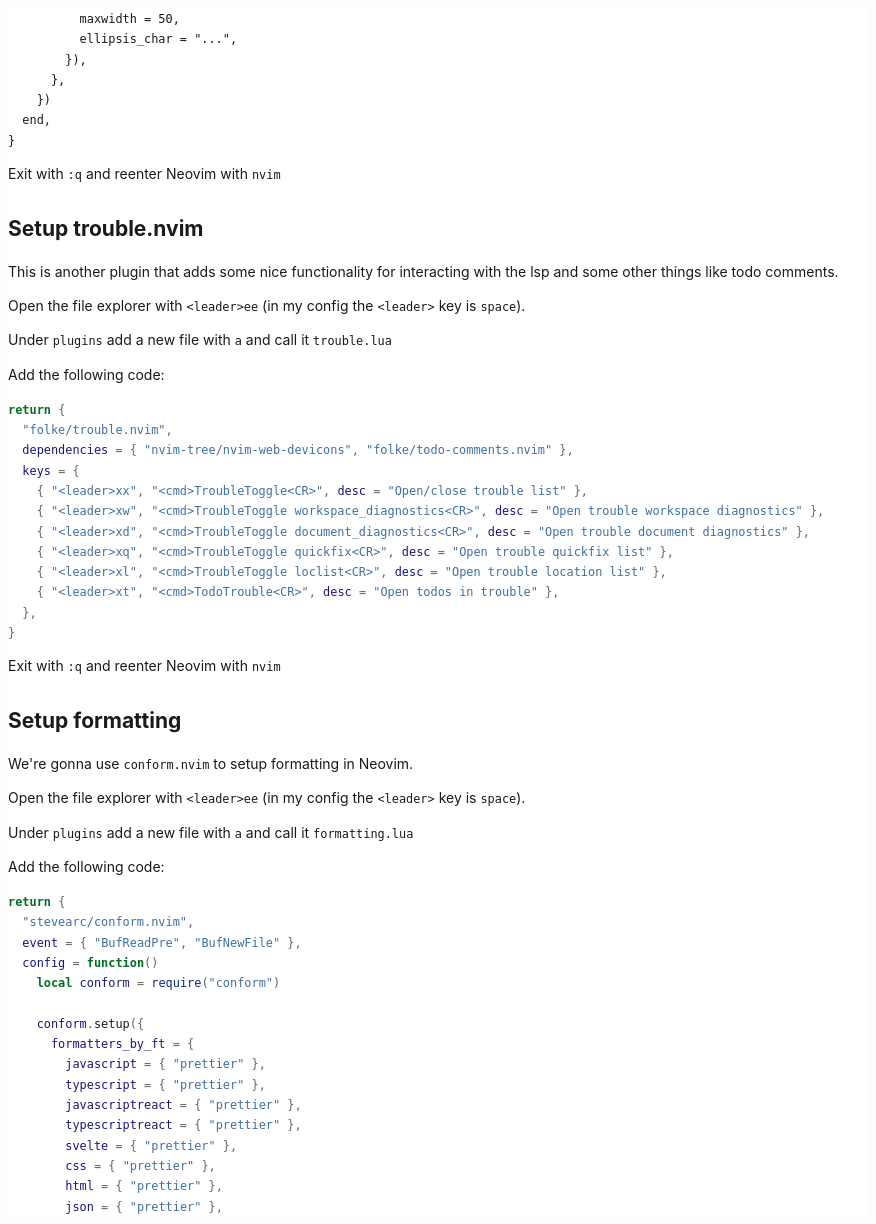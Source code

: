 ```lua{48}
          maxwidth = 50,
          ellipsis_char = "...",
        }),
      },
    })
  end,
}
```

Exit with `:q` and reenter Neovim with `nvim`

## Setup trouble.nvim

This is another plugin that adds some nice functionality for interacting with the lsp and some other things like todo comments.

Open the file explorer with `<leader>ee` (in my config the `<leader>` key is `space`).

Under `plugins` add a new file with `a` and call it `trouble.lua`

Add the following code:

```lua
return {
  "folke/trouble.nvim",
  dependencies = { "nvim-tree/nvim-web-devicons", "folke/todo-comments.nvim" },
  keys = {
    { "<leader>xx", "<cmd>TroubleToggle<CR>", desc = "Open/close trouble list" },
    { "<leader>xw", "<cmd>TroubleToggle workspace_diagnostics<CR>", desc = "Open trouble workspace diagnostics" },
    { "<leader>xd", "<cmd>TroubleToggle document_diagnostics<CR>", desc = "Open trouble document diagnostics" },
    { "<leader>xq", "<cmd>TroubleToggle quickfix<CR>", desc = "Open trouble quickfix list" },
    { "<leader>xl", "<cmd>TroubleToggle loclist<CR>", desc = "Open trouble location list" },
    { "<leader>xt", "<cmd>TodoTrouble<CR>", desc = "Open todos in trouble" },
  },
}
```

Exit with `:q` and reenter Neovim with `nvim`

## Setup formatting

We're gonna use `conform.nvim` to setup formatting in Neovim.

Open the file explorer with `<leader>ee` (in my config the `<leader>` key is `space`).

Under `plugins` add a new file with `a` and call it `formatting.lua`

Add the following code:

```lua
return {
  "stevearc/conform.nvim",
  event = { "BufReadPre", "BufNewFile" },
  config = function()
    local conform = require("conform")

    conform.setup({
      formatters_by_ft = {
        javascript = { "prettier" },
        typescript = { "prettier" },
        javascriptreact = { "prettier" },
        typescriptreact = { "prettier" },
        svelte = { "prettier" },
        css = { "prettier" },
        html = { "prettier" },
        json = { "prettier" },
```